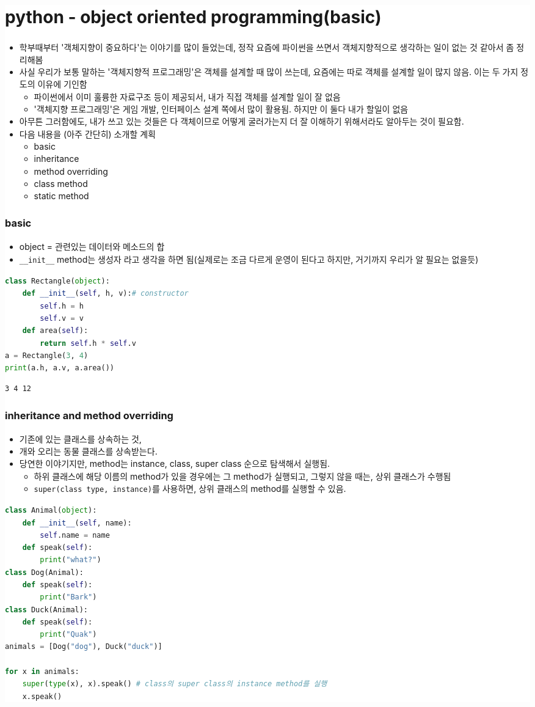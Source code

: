 
# python - object oriented programming(basic)
- 학부때부터 '객체지향이 중요하다'는 이야기를 많이 들었는데, 정작 요즘에 파이썬을 쓰면서 객체지향적으로 생각하는 일이 없는 것 같아서 좀 정리해봄
- 사실 우리가 보통 말하는 '객체지향적 프로그래밍'은 객체를 설계할 때 많이 쓰는데, 요즘에는 따로 객체를 설계할 일이 많지 않음. 이는 두 가지 정도의 이유에 기인함
    - 파이썬에서 이미 훌륭한 자료구조 등이 제공되서, 내가 직접 객체를 설계할 일이 잘 없음
    - '객체지향 프로그래밍'은 게임 개발, 인터페이스 설계 쪽에서 많이 활용됨. 하지만 이 둘다 내가 할일이 없음
- 아무튼 그러함에도, 내가 쓰고 있는 것들은 다 객체이므로 어떻게 굴러가는지 더 잘 이해하기 위해서라도 알아두는 것이 필요함.
- 다음 내용을 (아주 간단히) 소개할 계획
    - basic
    - inheritance
    - method overriding
    - class method
    - static method

### basic
- object = 관련있는 데이터와 메소드의 합
- `__init__` method는 생성자 라고 생각을 하면 됨(실제로는 조금 다르게 운영이 된다고 하지만, 거기까지 우리가 알 필요는 없을듯)


```python
class Rectangle(object):
    def __init__(self, h, v):# constructor 
        self.h = h
        self.v = v
    def area(self):
        return self.h * self.v
a = Rectangle(3, 4)
print(a.h, a.v, a.area())
```

    3 4 12
    

### inheritance and method overriding
- 기존에 있는 클래스를 상속하는 것, 
- 개와 오리는 동물 클래스를 상속받는다.
- 당연한 이야기지만, method는 instance, class, super class 순으로 탐색해서 실행됨. 
    - 하위 클래스에 해당 이름의 method가 있을 경우에는 그 method가 실행되고, 그렇지 않을 때는, 상위 클래스가 수행됨
    - `super(class type, instance)`를 사용하면, 상위 클래스의 method를 실행할 수 있음.


```python
class Animal(object):
    def __init__(self, name):
        self.name = name
    def speak(self):
        print("what?")
class Dog(Animal):
    def speak(self):
        print("Bark")
class Duck(Animal):
    def speak(self):
        print("Quak")
animals = [Dog("dog"), Duck("duck")]

for x in animals:
    super(type(x), x).speak() # class의 super class의 instance method를 실행
    x.speak()
```
